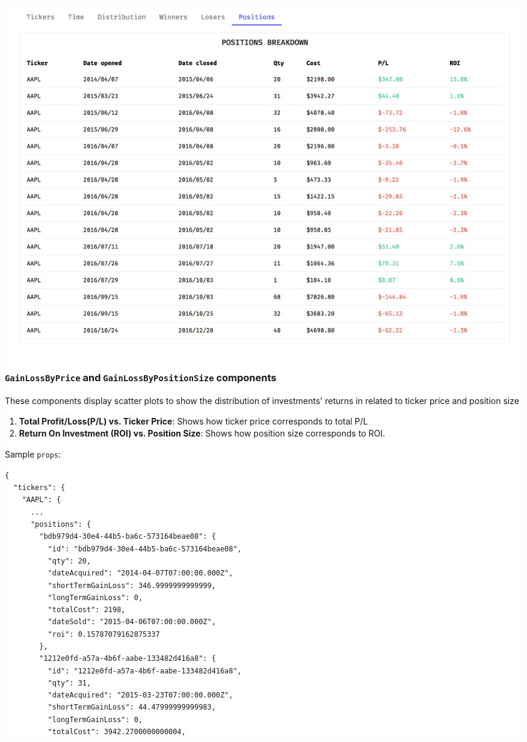 ![Positions component](https://github.com/tiffanymtlo/linkedin-reach-project-showcase/blob/master/images/Positions.png)

### `GainLossByPrice` and `GainLossByPositionSize` components
These components display scatter plots to show the distribution of investments' returns in related to ticker price and position size

1. **Total Profit/Loss(P/L) vs. Ticker Price**: Shows how ticker price corresponds to total P/L  
2. **Return On Investment (ROI) vs. Position Size**: Shows how position size corresponds to ROI.

Sample `props`:

```
{
  "tickers": {
    "AAPL": {
      ...
      "positions": {
        "bdb979d4-30e4-44b5-ba6c-573164beae08": {
          "id": "bdb979d4-30e4-44b5-ba6c-573164beae08",
          "qty": 20,
          "dateAcquired": "2014-04-07T07:00:00.000Z",
          "shortTermGainLoss": 346.9999999999999,
          "longTermGainLoss": 0,
          "totalCost": 2198,
          "dateSold": "2015-04-06T07:00:00.000Z",
          "roi": 0.15787079162875337
        },
        "1212e0fd-a57a-4b6f-aabe-133482d416a8": {
          "id": "1212e0fd-a57a-4b6f-aabe-133482d416a8",
          "qty": 31,
          "dateAcquired": "2015-03-23T07:00:00.000Z",
          "shortTermGainLoss": 44.47999999999983,
          "longTermGainLoss": 0,
          "totalCost": 3942.2700000000004,
```